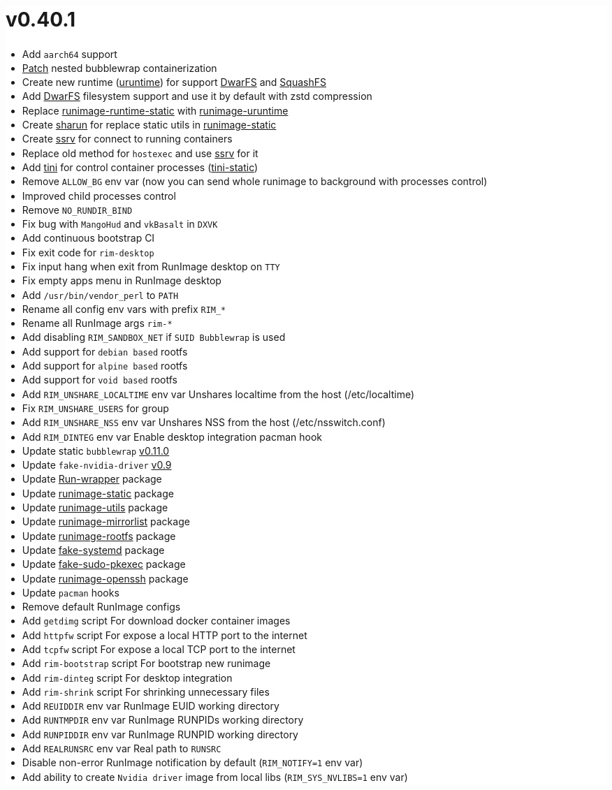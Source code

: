 # v0.40.1

* Add `aarch64` support
* [Patch](https://github.com/VHSgunzo/bubblewrap-static/blob/main/caps.patch) nested bubblewrap containerization
* Create new runtime ([uruntime](https://github.com/VHSgunzo/uruntime)) for support [DwarFS](https://github.com/mhx/dwarfs) and [SquashFS](https://docs.kernel.org/filesystems/squashfs.html)
* Add [DwarFS](https://github.com/mhx/dwarfs) filesystem support and use it  by default with zstd compression
* Replace [runimage-runtime-static](https://github.com/VHSgunzo/runimage-runtime-static) with [runimage-uruntime](https://github.com/VHSgunzo/runimage-uruntime)
* Create [sharun](https://github.com/VHSgunzo/sharun) for replace static utils in [runimage-static](https://github.com/VHSgunzo/runimage-static.git)
* Create [ssrv](https://github.com/VHSgunzo/ssrv) for connect to running containers
* Replace old method for `hostexec` and use [ssrv](https://github.com/VHSgunzo/ssrv) for it
* Add [tini](https://github.com/krallin/tini) for control container processes ([tini-static](https://github.com/VHSgunzo/tini-static))
* Remove `ALLOW_BG` env var (now you can send whole runimage to background with processes control)
* Improved child processes control
* Remove `NO_RUNDIR_BIND`
* Fix bug with `MangoHud` and `vkBasalt` in `DXVK`
* Add continuous bootstrap CI
* Fix exit code for `rim-desktop`
* Fix input hang when exit from RunImage desktop on `TTY`
* Fix empty apps menu in RunImage desktop
* Add `/usr/bin/vendor_perl` to `PATH`
* Rename all config env vars with prefix `RIM_*`
* Rename all RunImage args `rim-*`
* Add disabling `RIM_SANDBOX_NET` if `SUID Bubblewrap` is used
* Add support for `debian based` rootfs
* Add support for `alpine based` rootfs
* Add support for `void based` rootfs
* Add `RIM_UNSHARE_LOCALTIME` env var Unshares localtime from the host (/etc/localtime)
* Fix `RIM_UNSHARE_USERS` for group
* Add `RIM_UNSHARE_NSS` env var Unshares NSS from the host (/etc/nsswitch.conf)
* Add `RIM_DINTEG` env var Enable desktop integration pacman hook
* Update static `bubblewrap` [v0.11.0](https://github.com/VHSgunzo/bubblewrap-static/releases/tag/v0.11.0)
* Update `fake-nvidia-driver` [v0.9](https://github.com/VHSgunzo/runimage-fake-nvidia-driver/releases/tag/v0.9)
* Update [Run-wrapper](https://github.com/VHSgunzo/Run-wrapper.git) package
* Update [runimage-static](https://github.com/VHSgunzo/runimage-static.git) package
* Update [runimage-utils](https://github.com/VHSgunzo/runimage-utils.git) package
* Update [runimage-mirrorlist](https://github.com/VHSgunzo/runimage-mirrorlist) package
* Update [runimage-rootfs](https://github.com/VHSgunzo/runimage-rootfs) package
* Update [fake-systemd](https://github.com/VHSgunzo/runimage-fake-systemd) package
* Update [fake-sudo-pkexec](https://github.com/VHSgunzo/runimage-fake-sudo-pkexec) package
* Update [runimage-openssh](https://github.com/VHSgunzo/runimage-openssh) package
* Update `pacman` hooks
* Remove default RunImage configs
* Add `getdimg` script For download docker container images
* Add `httpfw` script For expose a local HTTP port to the internet
* Add `tcpfw` script For expose a local TCP port to the internet
* Add `rim-bootstrap` script For bootstrap new runimage
* Add `rim-dinteg` script For desktop integration
* Add `rim-shrink` script For shrinking unnecessary files
* Add `REUIDDIR` env var RunImage EUID working directory
* Add `RUNTMPDIR` env var RunImage RUNPIDs working directory
* Add `RUNPIDDIR` env var RunImage RUNPID working directory
* Add `REALRUNSRC` env var Real path to `RUNSRC`
* Disable non-error RunImage notification by default (`RIM_NOTIFY=1` env var)
* Add ability to create `Nvidia driver` image from local libs (`RIM_SYS_NVLIBS=1` env var)